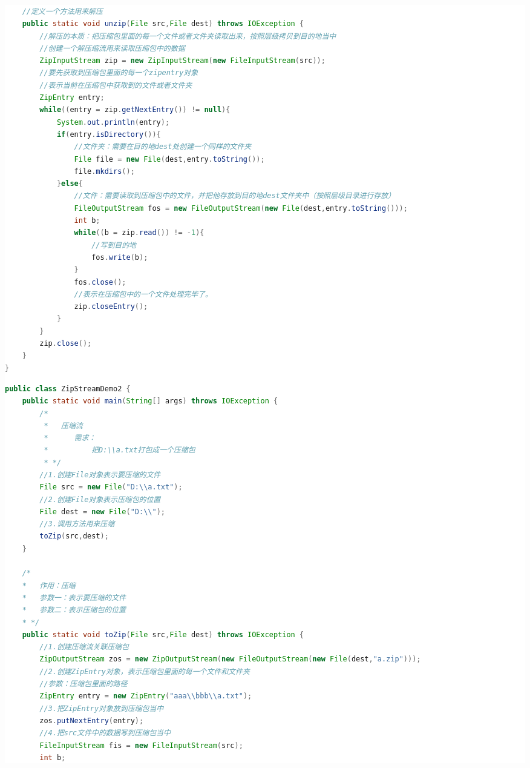 ```java
    //定义一个方法用来解压
    public static void unzip(File src,File dest) throws IOException {
        //解压的本质：把压缩包里面的每一个文件或者文件夹读取出来，按照层级拷贝到目的地当中
        //创建一个解压缩流用来读取压缩包中的数据
        ZipInputStream zip = new ZipInputStream(new FileInputStream(src));
        //要先获取到压缩包里面的每一个zipentry对象
        //表示当前在压缩包中获取到的文件或者文件夹
        ZipEntry entry;
        while((entry = zip.getNextEntry()) != null){
            System.out.println(entry);
            if(entry.isDirectory()){
                //文件夹：需要在目的地dest处创建一个同样的文件夹
                File file = new File(dest,entry.toString());
                file.mkdirs();
            }else{
                //文件：需要读取到压缩包中的文件，并把他存放到目的地dest文件夹中（按照层级目录进行存放）
                FileOutputStream fos = new FileOutputStream(new File(dest,entry.toString()));
                int b;
                while((b = zip.read()) != -1){
                    //写到目的地
                    fos.write(b);
                }
                fos.close();
                //表示在压缩包中的一个文件处理完毕了。
                zip.closeEntry();
            }
        }
        zip.close();
    }
}
```

```java
public class ZipStreamDemo2 {
    public static void main(String[] args) throws IOException {
        /*
         *   压缩流
         *      需求：
         *          把D:\\a.txt打包成一个压缩包
         * */
        //1.创建File对象表示要压缩的文件
        File src = new File("D:\\a.txt");
        //2.创建File对象表示压缩包的位置
        File dest = new File("D:\\");
        //3.调用方法用来压缩
        toZip(src,dest);
    }

    /*
    *   作用：压缩
    *   参数一：表示要压缩的文件
    *   参数二：表示压缩包的位置
    * */
    public static void toZip(File src,File dest) throws IOException {
        //1.创建压缩流关联压缩包
        ZipOutputStream zos = new ZipOutputStream(new FileOutputStream(new File(dest,"a.zip")));
        //2.创建ZipEntry对象，表示压缩包里面的每一个文件和文件夹
        //参数：压缩包里面的路径
        ZipEntry entry = new ZipEntry("aaa\\bbb\\a.txt");
        //3.把ZipEntry对象放到压缩包当中
        zos.putNextEntry(entry);
        //4.把src文件中的数据写到压缩包当中
        FileInputStream fis = new FileInputStream(src);
        int b;
```